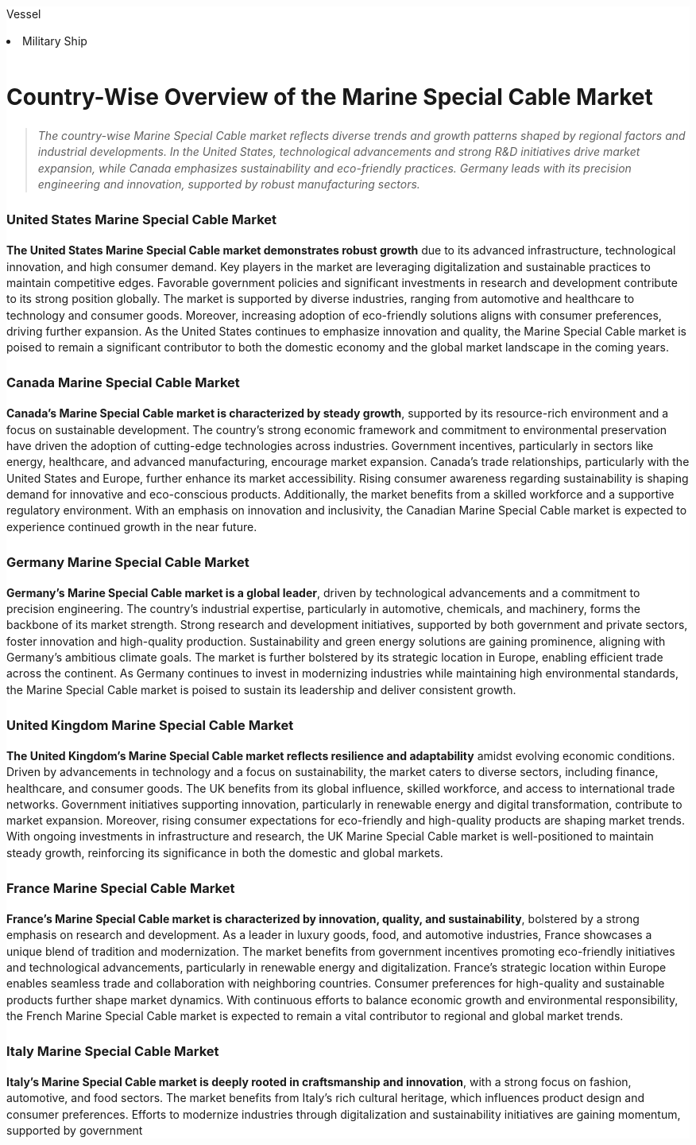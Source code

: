 Vessel</li><li>Military Ship</li></ul><h1><span class="">Country-Wise Overview of the Marine Special Cable Market<br /></span></h1><blockquote><p><em><span class="">The country-wise Marine Special Cable market reflects diverse trends and growth patterns shaped by regional factors and industrial developments. In the United States, technological advancements and strong R&amp;D initiatives drive market expansion, while Canada emphasizes sustainability and eco-friendly practices. Germany leads with its precision engineering and innovation, supported by robust manufacturing sectors.</span></em></p></blockquote><h3><strong>United States Marine Special Cable Market</strong></h3><p><strong>The United States Marine Special Cable market demonstrates robust growth</strong> due to its advanced infrastructure, technological innovation, and high consumer demand. Key players in the market are leveraging digitalization and sustainable practices to maintain competitive edges. Favorable government policies and significant investments in research and development contribute to its strong position globally. The market is supported by diverse industries, ranging from automotive and healthcare to technology and consumer goods. Moreover, increasing adoption of eco-friendly solutions aligns with consumer preferences, driving further expansion. As the United States continues to emphasize innovation and quality, the Marine Special Cable market is poised to remain a significant contributor to both the domestic economy and the global market landscape in the coming years.</p><h3><strong>Canada Marine Special Cable Market</strong></h3><p><strong>Canada&rsquo;s Marine Special Cable market is characterized by steady growth</strong>, supported by its resource-rich environment and a focus on sustainable development. The country&rsquo;s strong economic framework and commitment to environmental preservation have driven the adoption of cutting-edge technologies across industries. Government incentives, particularly in sectors like energy, healthcare, and advanced manufacturing, encourage market expansion. Canada&rsquo;s trade relationships, particularly with the United States and Europe, further enhance its market accessibility. Rising consumer awareness regarding sustainability is shaping demand for innovative and eco-conscious products. Additionally, the market benefits from a skilled workforce and a supportive regulatory environment. With an emphasis on innovation and inclusivity, the Canadian Marine Special Cable market is expected to experience continued growth in the near future.</p><h3><strong>Germany Marine Special Cable Market</strong></h3><p><strong>Germany&rsquo;s Marine Special Cable market is a global leader</strong>, driven by technological advancements and a commitment to precision engineering. The country&rsquo;s industrial expertise, particularly in automotive, chemicals, and machinery, forms the backbone of its market strength. Strong research and development initiatives, supported by both government and private sectors, foster innovation and high-quality production. Sustainability and green energy solutions are gaining prominence, aligning with Germany&rsquo;s ambitious climate goals. The market is further bolstered by its strategic location in Europe, enabling efficient trade across the continent. As Germany continues to invest in modernizing industries while maintaining high environmental standards, the Marine Special Cable market is poised to sustain its leadership and deliver consistent growth.</p><h3><strong>United Kingdom Marine Special Cable Market</strong></h3><p><strong>The United Kingdom&rsquo;s Marine Special Cable market reflects resilience and adaptability</strong> amidst evolving economic conditions. Driven by advancements in technology and a focus on sustainability, the market caters to diverse sectors, including finance, healthcare, and consumer goods. The UK benefits from its global influence, skilled workforce, and access to international trade networks. Government initiatives supporting innovation, particularly in renewable energy and digital transformation, contribute to market expansion. Moreover, rising consumer expectations for eco-friendly and high-quality products are shaping market trends. With ongoing investments in infrastructure and research, the UK Marine Special Cable market is well-positioned to maintain steady growth, reinforcing its significance in both the domestic and global markets.</p><h3><strong>France Marine Special Cable Market</strong></h3><p><strong>France&rsquo;s Marine Special Cable market is characterized by innovation, quality, and sustainability</strong>, bolstered by a strong emphasis on research and development. As a leader in luxury goods, food, and automotive industries, France showcases a unique blend of tradition and modernization. The market benefits from government incentives promoting eco-friendly initiatives and technological advancements, particularly in renewable energy and digitalization. France&rsquo;s strategic location within Europe enables seamless trade and collaboration with neighboring countries. Consumer preferences for high-quality and sustainable products further shape market dynamics. With continuous efforts to balance economic growth and environmental responsibility, the French Marine Special Cable market is expected to remain a vital contributor to regional and global market trends.</p><h3><strong>Italy Marine Special Cable Market</strong></h3><p><strong>Italy&rsquo;s Marine Special Cable market is deeply rooted in craftsmanship and innovation</strong>, with a strong focus on fashion, automotive, and food sectors. The market benefits from Italy&rsquo;s rich cultural heritage, which influences product design and consumer preferences. Efforts to modernize industries through digitalization and sustainability initiatives are gaining momentum, supported by government